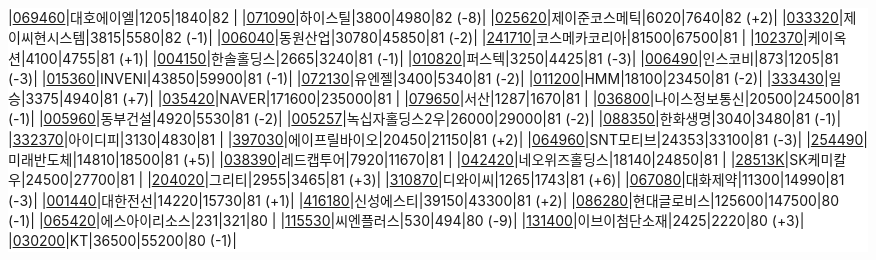 |[069460](https://finance.daum.net/quotes/A069460)|대호에이엘|1205|1840|82 |
|[071090](https://finance.daum.net/quotes/A071090)|하이스틸|3800|4980|82 (-8)|
|[025620](https://finance.daum.net/quotes/A025620)|제이준코스메틱|6020|7640|82 (+2)|
|[033320](https://finance.daum.net/quotes/A033320)|제이씨현시스템|3815|5580|82 (-1)|
|[006040](https://finance.daum.net/quotes/A006040)|동원산업|30780|45850|81 (-2)|
|[241710](https://finance.daum.net/quotes/A241710)|코스메카코리아|81500|67500|81 |
|[102370](https://finance.daum.net/quotes/A102370)|케이옥션|4100|4755|81 (+1)|
|[004150](https://finance.daum.net/quotes/A004150)|한솔홀딩스|2665|3240|81 (-1)|
|[010820](https://finance.daum.net/quotes/A010820)|퍼스텍|3250|4425|81 (-3)|
|[006490](https://finance.daum.net/quotes/A006490)|인스코비|873|1205|81 (-3)|
|[015360](https://finance.daum.net/quotes/A015360)|INVENI|43850|59900|81 (-1)|
|[072130](https://finance.daum.net/quotes/A072130)|유엔젤|3400|5340|81 (-2)|
|[011200](https://finance.daum.net/quotes/A011200)|HMM|18100|23450|81 (-2)|
|[333430](https://finance.daum.net/quotes/A333430)|일승|3375|4940|81 (+7)|
|[035420](https://finance.daum.net/quotes/A035420)|NAVER|171600|235000|81 |
|[079650](https://finance.daum.net/quotes/A079650)|서산|1287|1670|81 |
|[036800](https://finance.daum.net/quotes/A036800)|나이스정보통신|20500|24500|81 (-1)|
|[005960](https://finance.daum.net/quotes/A005960)|동부건설|4920|5530|81 (-2)|
|[005257](https://finance.daum.net/quotes/A005257)|녹십자홀딩스2우|26000|29000|81 (-2)|
|[088350](https://finance.daum.net/quotes/A088350)|한화생명|3040|3480|81 (-1)|
|[332370](https://finance.daum.net/quotes/A332370)|아이디피|3130|4830|81 |
|[397030](https://finance.daum.net/quotes/A397030)|에이프릴바이오|20450|21150|81 (+2)|
|[064960](https://finance.daum.net/quotes/A064960)|SNT모티브|24353|33100|81 (-3)|
|[254490](https://finance.daum.net/quotes/A254490)|미래반도체|14810|18500|81 (+5)|
|[038390](https://finance.daum.net/quotes/A038390)|레드캡투어|7920|11670|81 |
|[042420](https://finance.daum.net/quotes/A042420)|네오위즈홀딩스|18140|24850|81 |
|[28513K](https://finance.daum.net/quotes/A28513K)|SK케미칼우|24500|27700|81 |
|[204020](https://finance.daum.net/quotes/A204020)|그리티|2955|3465|81 (+3)|
|[310870](https://finance.daum.net/quotes/A310870)|디와이씨|1265|1743|81 (+6)|
|[067080](https://finance.daum.net/quotes/A067080)|대화제약|11300|14990|81 (-3)|
|[001440](https://finance.daum.net/quotes/A001440)|대한전선|14220|15730|81 (+1)|
|[416180](https://finance.daum.net/quotes/A416180)|신성에스티|39150|43300|81 (+2)|
|[086280](https://finance.daum.net/quotes/A086280)|현대글로비스|125600|147500|80 (-1)|
|[065420](https://finance.daum.net/quotes/A065420)|에스아이리소스|231|321|80 |
|[115530](https://finance.daum.net/quotes/A115530)|씨엔플러스|530|494|80 (-9)|
|[131400](https://finance.daum.net/quotes/A131400)|이브이첨단소재|2425|2220|80 (+3)|
|[030200](https://finance.daum.net/quotes/A030200)|KT|36500|55200|80 (-1)|